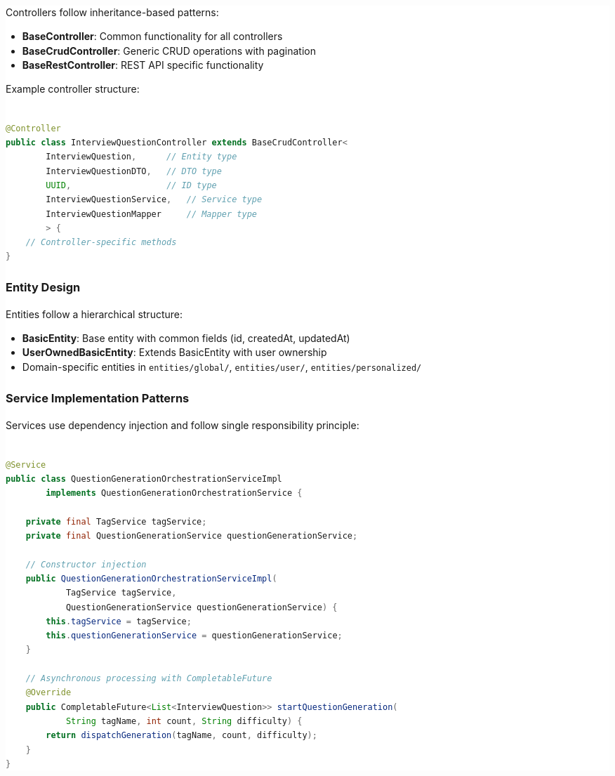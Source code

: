 Controllers follow inheritance-based patterns:

- **BaseController**: Common functionality for all controllers
- **BaseCrudController**: Generic CRUD operations with pagination
- **BaseRestController**: REST API specific functionality

Example controller structure:

```java

@Controller
public class InterviewQuestionController extends BaseCrudController<
        InterviewQuestion,      // Entity type
        InterviewQuestionDTO,   // DTO type
        UUID,                   // ID type
        InterviewQuestionService,   // Service type
        InterviewQuestionMapper     // Mapper type
        > {
    // Controller-specific methods
}
```

### Entity Design

Entities follow a hierarchical structure:

- **BasicEntity**: Base entity with common fields (id, createdAt, updatedAt)
- **UserOwnedBasicEntity**: Extends BasicEntity with user ownership
- Domain-specific entities in `entities/global/`, `entities/user/`, `entities/personalized/`

### Service Implementation Patterns

Services use dependency injection and follow single responsibility principle:

```java

@Service
public class QuestionGenerationOrchestrationServiceImpl
        implements QuestionGenerationOrchestrationService {

    private final TagService tagService;
    private final QuestionGenerationService questionGenerationService;

    // Constructor injection
    public QuestionGenerationOrchestrationServiceImpl(
            TagService tagService,
            QuestionGenerationService questionGenerationService) {
        this.tagService = tagService;
        this.questionGenerationService = questionGenerationService;
    }

    // Asynchronous processing with CompletableFuture
    @Override
    public CompletableFuture<List<InterviewQuestion>> startQuestionGeneration(
            String tagName, int count, String difficulty) {
        return dispatchGeneration(tagName, count, difficulty);
    }
}
```
